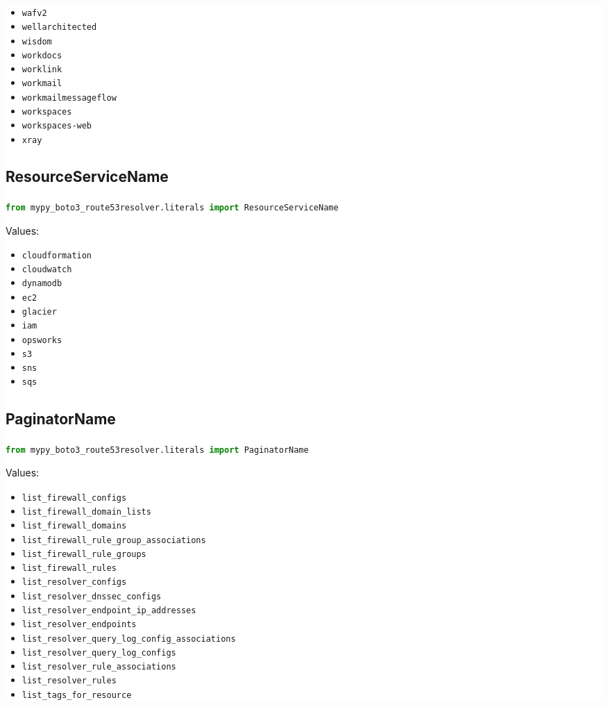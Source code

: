 - `wafv2`
- `wellarchitected`
- `wisdom`
- `workdocs`
- `worklink`
- `workmail`
- `workmailmessageflow`
- `workspaces`
- `workspaces-web`
- `xray`

<a id="resourceservicename"></a>

## ResourceServiceName

```python
from mypy_boto3_route53resolver.literals import ResourceServiceName
```

Values:

- `cloudformation`
- `cloudwatch`
- `dynamodb`
- `ec2`
- `glacier`
- `iam`
- `opsworks`
- `s3`
- `sns`
- `sqs`

<a id="paginatorname"></a>

## PaginatorName

```python
from mypy_boto3_route53resolver.literals import PaginatorName
```

Values:

- `list_firewall_configs`
- `list_firewall_domain_lists`
- `list_firewall_domains`
- `list_firewall_rule_group_associations`
- `list_firewall_rule_groups`
- `list_firewall_rules`
- `list_resolver_configs`
- `list_resolver_dnssec_configs`
- `list_resolver_endpoint_ip_addresses`
- `list_resolver_endpoints`
- `list_resolver_query_log_config_associations`
- `list_resolver_query_log_configs`
- `list_resolver_rule_associations`
- `list_resolver_rules`
- `list_tags_for_resource`
